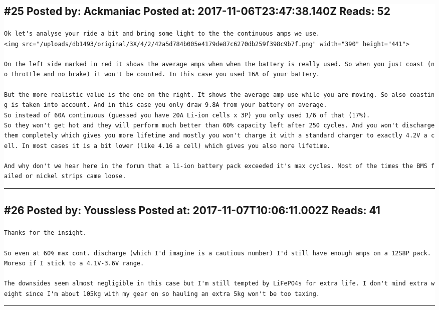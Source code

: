 ## \#25 Posted by: Ackmaniac Posted at: 2017-11-06T23:47:38.140Z Reads: 52

```
Ok let's analyse your ride a bit and bring some light to the the continuous amps we use.
<img src="/uploads/db1493/original/3X/4/2/42a5d784b005e4179de87c6270db259f398c9b7f.png" width="390" height="441">

On the left side marked in red it shows the average amps when when the battery is really used. So when you just coast (no throttle and no brake) it won't be counted. In this case you used 16A of your battery.

But the more realistic value is the one on the right. It shows the average amp use while you are moving. So also coasting is taken into account. And in this case you only draw 9.8A from your battery on average.
So instead of 60A continuous (guessed you have 20A Li-ion cells x 3P) you only used 1/6 of that (17%). 
So they won't get hot and they will perform much better than 60% capacity left after 250 cycles. And you won't discharge them completely which gives you more lifetime and mostly you won't charge it with a standard charger to exactly 4.2V a cell. In most cases it is a bit lower (like 4.16 a cell) which gives you also more lifetime.

And why don't we hear here in the forum that a li-ion battery pack exceeded it's max cycles. Most of the times the BMS failed or nickel strips came loose.
```

---
## \#26 Posted by: Youssless Posted at: 2017-11-07T10:06:11.002Z Reads: 41

```
Thanks for the insight. 

So even at 60% max cont. discharge (which I'd imagine is a cautious number) I'd still have enough amps on a 12S8P pack. Moreso if I stick to a 4.1V-3.6V range.

The downsides seem almost negligible in this case but I'm still tempted by LiFePO4s for extra life. I don't mind extra weight since I'm about 105kg with my gear on so hauling an extra 5kg won't be too taxing.
```

---
